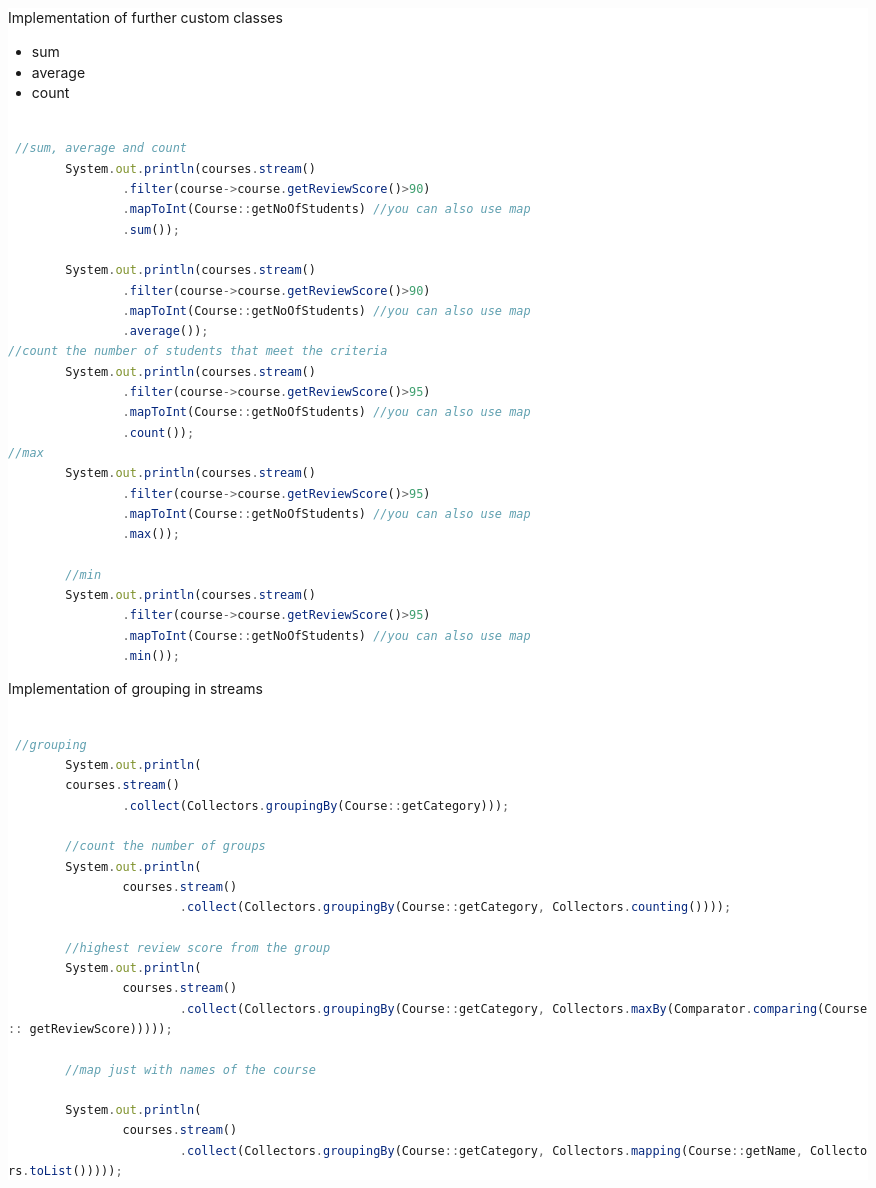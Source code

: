 Implementation of further custom classes

- sum
- average
- count

```jsx

 //sum, average and count
        System.out.println(courses.stream()
                .filter(course->course.getReviewScore()>90)
                .mapToInt(Course::getNoOfStudents) //you can also use map
                .sum());

        System.out.println(courses.stream()
                .filter(course->course.getReviewScore()>90)
                .mapToInt(Course::getNoOfStudents) //you can also use map
                .average());
//count the number of students that meet the criteria
        System.out.println(courses.stream()
                .filter(course->course.getReviewScore()>95)
                .mapToInt(Course::getNoOfStudents) //you can also use map
                .count());
//max
        System.out.println(courses.stream()
                .filter(course->course.getReviewScore()>95)
                .mapToInt(Course::getNoOfStudents) //you can also use map
                .max());

        //min
        System.out.println(courses.stream()
                .filter(course->course.getReviewScore()>95)
                .mapToInt(Course::getNoOfStudents) //you can also use map
                .min());
```

Implementation of grouping in streams

```jsx

 //grouping
        System.out.println(
        courses.stream()
                .collect(Collectors.groupingBy(Course::getCategory)));

        //count the number of groups
        System.out.println(
                courses.stream()
                        .collect(Collectors.groupingBy(Course::getCategory, Collectors.counting())));

        //highest review score from the group
        System.out.println(
                courses.stream()
                        .collect(Collectors.groupingBy(Course::getCategory, Collectors.maxBy(Comparator.comparing(Course :: getReviewScore)))));

        //map just with names of the course

        System.out.println(
                courses.stream()
                        .collect(Collectors.groupingBy(Course::getCategory, Collectors.mapping(Course::getName, Collectors.toList()))));

```

